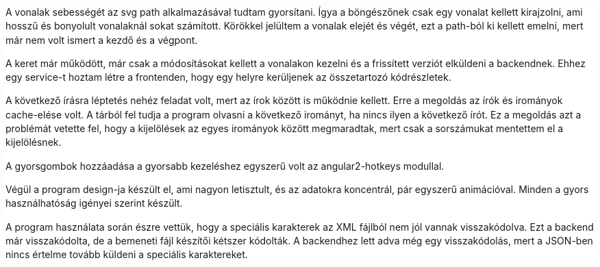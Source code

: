 A vonalak sebességét az svg path alkalmazásával tudtam gyorsítani. Ígya a böngészőnek csak egy vonalat kellett kirajzolni, ami hosszű és bonyolult vonalaknál sokat számított. Körökkel jelültem a vonalak elejét és végét, ezt a path-ból ki kellett emelni, mert már nem volt ismert a kezdő és a végpont.

A keret már működött, már csak a módosításokat kellett a vonalakon kezelni és a frissített verziót elküldeni a backendnek. Ehhez egy service-t hoztam létre a frontenden, hogy egy helyre kerüljenek az összetartozó kódrészletek.

A következő írásra léptetés nehéz feladat volt, mert az írok között is működnie kellett. Erre a megoldás az írók és irományok cache-elése volt. A tárból fel tudja a program olvasni a következő irományt, ha nincs ilyen a következő írót. Ez a megoldás azt a problémát vetette fel, hogy a kijelölések az egyes irományok között megmaradtak, mert csak a sorszámukat mentettem el a kijelölésnek.

A gyorsgombok hozzáadása a gyorsabb kezeléshez egyszerű volt az angular2-hotkeys modullal.

Végül a program design-ja készült el, ami nagyon letisztult, és az adatokra koncentrál, pár egyszerű animációval. Minden a gyors használhatóság igényei szerint készült.

A program használata során észre vettük, hogy a speciális karakterek az XML fájlból nem jól vannak visszakódolva. Ezt a backend már visszakódolta, de a bemeneti fájl készítői kétszer kódolták. A backendhez lett adva még egy visszakódolás, mert a JSON-ben nincs értelme tovább küldeni a speciális karaktereket.